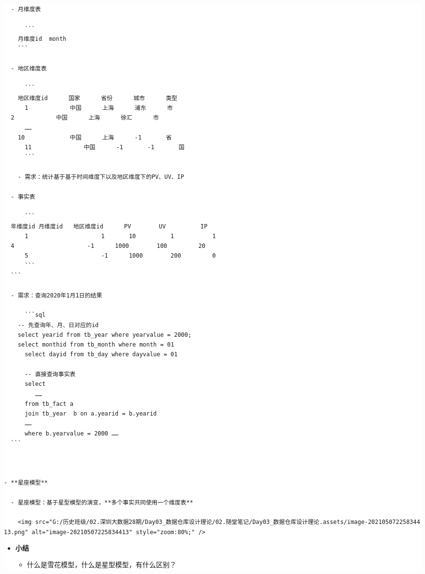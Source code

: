       - 月维度表
    
          ```
        月维度id  month
        ```
    
      - 地区维度表
    
          ```
        地区维度id		国家		省份		城市		类型
          1			   中国	   上海	   浦东	   市
      2			   中国	   上海	   徐汇	   市
          ……
        10			   中国      上海      -1		省
          11			   中国	   -1       -1       国
          ```
    
        - 需求：统计基于基于时间维度下以及地区维度下的PV、UV、IP
    
      - 事实表
    
          ```
      年维度id	月维度id	地区维度id		PV		  UV		  IP
          1						1		10			1			1
      4						-1		1000		100			20
          5						-1		1000		200			0
          ```
      ```
        
      - 需求：查询2020年1月1日的结果
        
          ```sql
        -- 先查询年、月、日对应的id
        select yearid from tb_year where yearvalue = 2000;
        select monthid from tb_month where month = 01
          select dayid from tb_day where dayvalue = 01
        
          -- 直接查询事实表
          select 
             ……	
          from tb_fact a
          join tb_year  b on a.yearid = b.yearid
          ……
          where b.yearvalue = 2000 ……
      ```
        
          

    - **星座模型**

      - 星座模型：基于星型模型的演变，**多个事实共同使用一个维度表**
    
        <img src="G:/历史班级/02.深圳大数据28期/Day03_数据仓库设计理论/02.随堂笔记/Day03_数据仓库设计理论.assets/image-20210507225834413.png" alt="image-20210507225834413" style="zoom:80%;" />

- **小结**

  - 什么是雪花模型，什么是星型模型，有什么区别？
